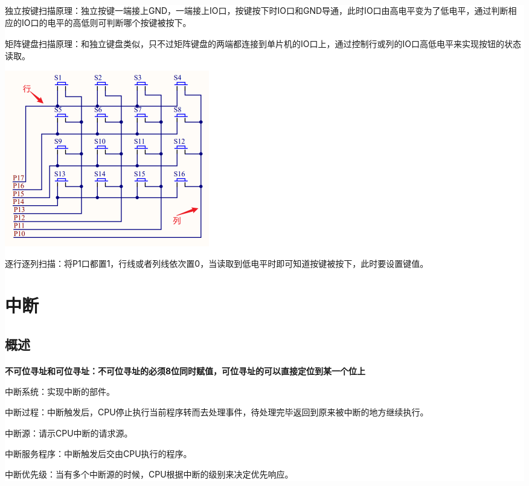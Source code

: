 独立按键扫描原理：独立按键一端接上GND，一端接上IO口，按键按下时IO口和GND导通，此时IO口由高电平变为了低电平，通过判断相应的IO口的电平的高低则可判断哪个按键被按下。

矩阵键盘扫描原理：和独立键盘类似，只不过矩阵键盘的两端都连接到单片机的IO口上，通过控制行或列的IO口高低电平来实现按钮的状态读取。

<img src="img51/1.矩阵键盘.png" style="zoom:50%;" />

逐行逐列扫描：将P1口都置1，行线或者列线依次置0，当读取到低电平时即可知道按键被按下，此时要设置键值。

# 中断

## 概述

**不可位寻址和可位寻址：不可位寻址的必须8位同时赋值，可位寻址的可以直接定位到某一个位上**

中断系统：实现中断的部件。

中断过程：中断触发后，CPU停止执行当前程序转而去处理事件，待处理完毕返回到原来被中断的地方继续执行。

中断源：请示CPU中断的请求源。

中断服务程序：中断触发后交由CPU执行的程序。

中断优先级：当有多个中断源的时候，CPU根据中断的级别来决定优先响应。
